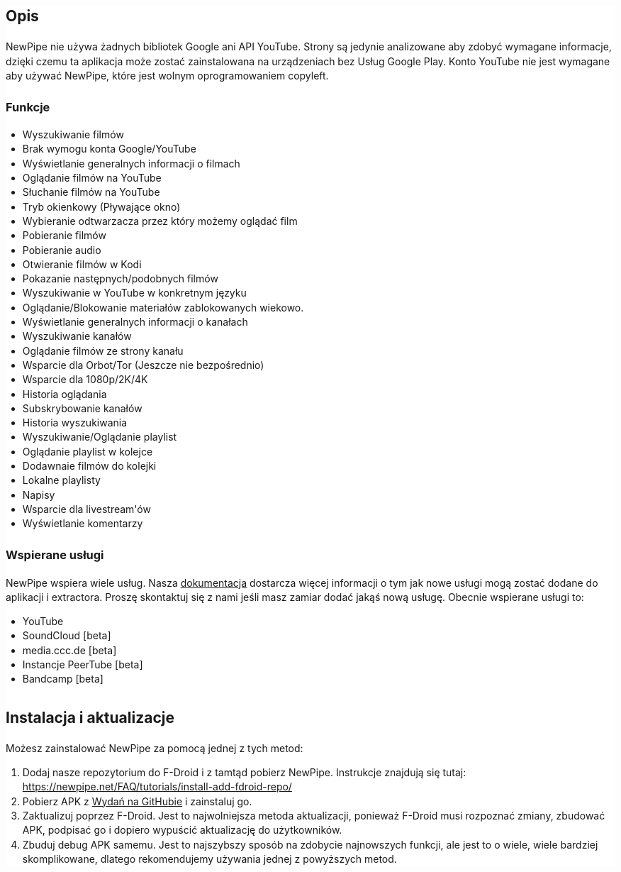 ## Opis

NewPipe nie używa żadnych bibliotek Google ani API YouTube. Strony są jedynie analizowane aby zdobyć wymagane informacje, dzięki czemu ta aplikacja może zostać zainstalowana na urządzeniach bez Usług Google Play. Konto YouTube nie jest wymagane aby używać NewPipe, które jest wolnym oprogramowaniem copyleft.

### Funkcje

* Wyszukiwanie filmów
* Brak wymogu konta Google/YouTube
* Wyświetlanie generalnych informacji o filmach
* Oglądanie filmów na YouTube
* Słuchanie filmów na YouTube
* Tryb okienkowy (Pływające okno)
* Wybieranie odtwarzacza przez który możemy oglądać film
* Pobieranie filmów
* Pobieranie audio
* Otwieranie filmów w Kodi
* Pokazanie następnych/podobnych filmów
* Wyszukiwanie w YouTube w konkretnym języku
* Oglądanie/Blokowanie materiałów zablokowanych wiekowo.
* Wyświetlanie generalnych informacji o kanałach
* Wyszukiwanie kanałów
* Oglądanie filmów ze strony kanału
* Wsparcie dla Orbot/Tor (Jeszcze nie bezpośrednio)
* Wsparcie dla 1080p/2K/4K
* Historia oglądania
* Subskrybowanie kanałów
* Historia wyszukiwania
* Wyszukiwanie/Oglądanie playlist
* Oglądanie playlist w kolejce
* Dodawnaie filmów do kolejki
* Lokalne playlisty
* Napisy
* Wsparcie dla livestream'ów
* Wyświetlanie komentarzy

### Wspierane usługi

NewPipe wspiera wiele usług. Nasza [dokumentacja](https://teamnewpipe.github.io/documentation/) dostarcza więcej informacji o tym jak nowe usługi mogą zostać dodane do aplikacji i extractora. Proszę skontaktuj się z nami jeśli masz zamiar dodać jakąś nową usługę. Obecnie wspierane usługi to:

* YouTube
* SoundCloud \[beta\]
* media.ccc.de \[beta\]
* Instancje PeerTube \[beta\]
* Bandcamp \[beta\]

## Instalacja i aktualizacje
Możesz zainstalować NewPipe za pomocą jednej z tych metod:
 1. Dodaj nasze repozytorium do F-Droid i z tamtąd pobierz NewPipe. Instrukcje znajdują się tutaj: https://newpipe.net/FAQ/tutorials/install-add-fdroid-repo/
 2. Pobierz APK z [Wydań na GitHubie](https://github.com/TeamNewPipe/NewPipe/releases) i zainstaluj go.
 3. Zaktualizuj poprzez F-Droid. Jest to najwolniejsza metoda aktualizacji, ponieważ F-Droid musi rozpoznać zmiany, zbudować APK, podpisać go i dopiero wypuścić aktualizację do użytkowników.
 4. Zbuduj debug APK samemu. Jest to najszybszy sposób na zdobycie najnowszych funkcji, ale jest to o wiele, wiele bardziej skomplikowane, dlatego rekomendujemy używania jednej z powyższych metod.
